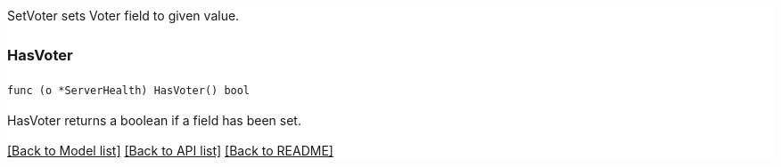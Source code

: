 SetVoter sets Voter field to given value.

### HasVoter

`func (o *ServerHealth) HasVoter() bool`

HasVoter returns a boolean if a field has been set.


[[Back to Model list]](../README.md#documentation-for-models) [[Back to API list]](../README.md#documentation-for-api-endpoints) [[Back to README]](../README.md)


